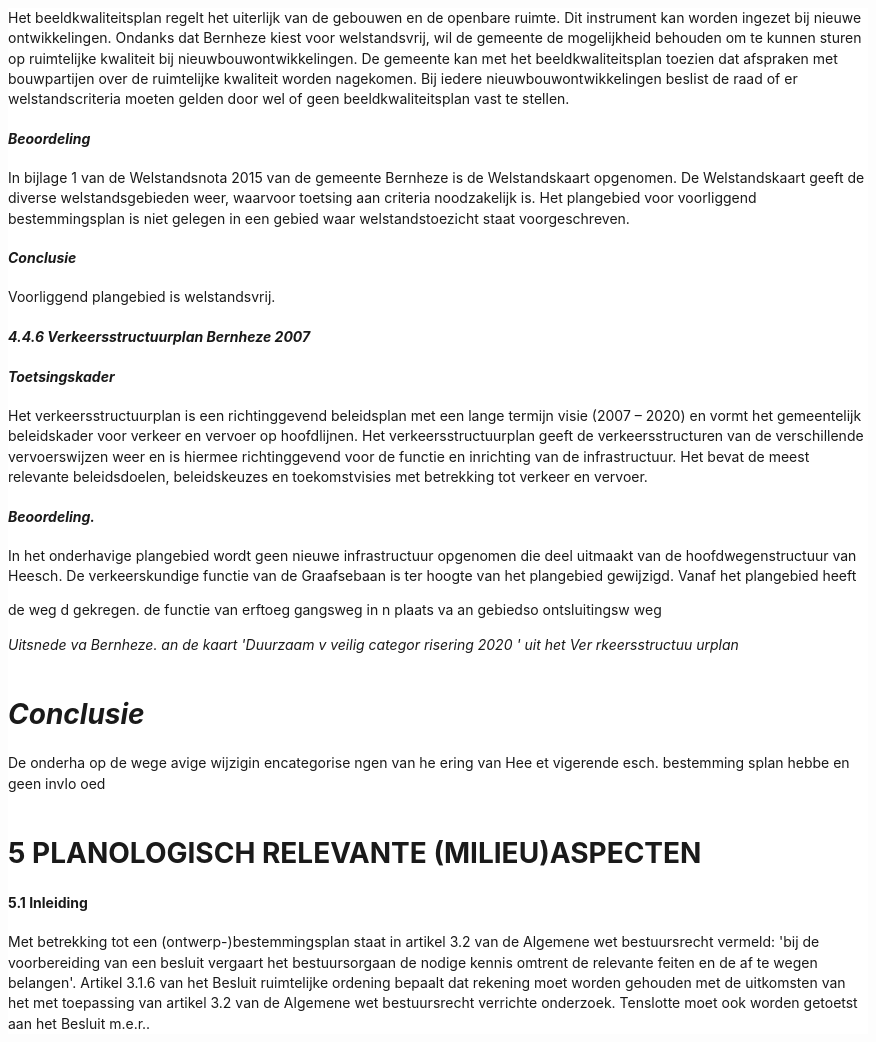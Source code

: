 Het beeldkwaliteitsplan regelt het uiterlijk van de gebouwen en de openbare ruimte. Dit instrument kan worden ingezet bij nieuwe ontwikkelingen. Ondanks dat Bernheze kiest voor welstandsvrij, wil de gemeente de mogelijkheid behouden om te kunnen sturen op ruimtelijke kwaliteit bij nieuwbouwontwikkelingen. De gemeente kan met het beeldkwaliteitsplan toezien dat afspraken met bouwpartijen over de ruimtelijke kwaliteit worden nagekomen. Bij iedere nieuwbouwontwikkelingen beslist de raad of er welstandscriteria moeten gelden door wel of geen beeldkwaliteitsplan vast te stellen.

#### *Beoordeling*

In bijlage 1 van de Welstandsnota 2015 van de gemeente Bernheze is de Welstandskaart opgenomen. De Welstandskaart geeft de diverse welstandsgebieden weer, waarvoor toetsing aan criteria noodzakelijk is. Het plangebied voor voorliggend bestemmingsplan is niet gelegen in een gebied waar welstandstoezicht staat voorgeschreven.

#### *Conclusie*

Voorliggend plangebied is welstandsvrij.

#### *4.4.6 Verkeersstructuurplan Bernheze 2007*

#### *Toetsingskader*

Het verkeersstructuurplan is een richtinggevend beleidsplan met een lange termijn visie (2007 – 2020) en vormt het gemeentelijk beleidskader voor verkeer en vervoer op hoofdlijnen. Het verkeersstructuurplan geeft de verkeersstructuren van de verschillende vervoerswijzen weer en is hiermee richtinggevend voor de functie en inrichting van de infrastructuur. Het bevat de meest relevante beleidsdoelen, beleidskeuzes en toekomstvisies met betrekking tot verkeer en vervoer.

#### *Beoordeling.*

In het onderhavige plangebied wordt geen nieuwe infrastructuur opgenomen die deel uitmaakt van de hoofdwegenstructuur van Heesch. De verkeerskundige functie van de Graafsebaan is ter hoogte van het plangebied gewijzigd. Vanaf het plangebied heeft

de weg d gekregen. de functie van erftoeg gangsweg in n plaats va an gebiedso ontsluitingsw weg

*Uitsnede va Bernheze. an de kaart 'Duurzaam v veilig categor risering 2020 ' uit het Ver rkeersstructuu urplan* 

# *Conclusie*

De onderha op de wege avige wijzigin encategorise ngen van he ering van Hee et vigerende esch. bestemming splan hebbe en geen invlo oed

# **5 PLANOLOGISCH RELEVANTE (MILIEU)ASPECTEN**

#### **5.1 Inleiding**

Met betrekking tot een (ontwerp-)bestemmingsplan staat in artikel 3.2 van de Algemene wet bestuursrecht vermeld: 'bij de voorbereiding van een besluit vergaart het bestuursorgaan de nodige kennis omtrent de relevante feiten en de af te wegen belangen'. Artikel 3.1.6 van het Besluit ruimtelijke ordening bepaalt dat rekening moet worden gehouden met de uitkomsten van het met toepassing van artikel 3.2 van de Algemene wet bestuursrecht verrichte onderzoek. Tenslotte moet ook worden getoetst aan het Besluit m.e.r..
